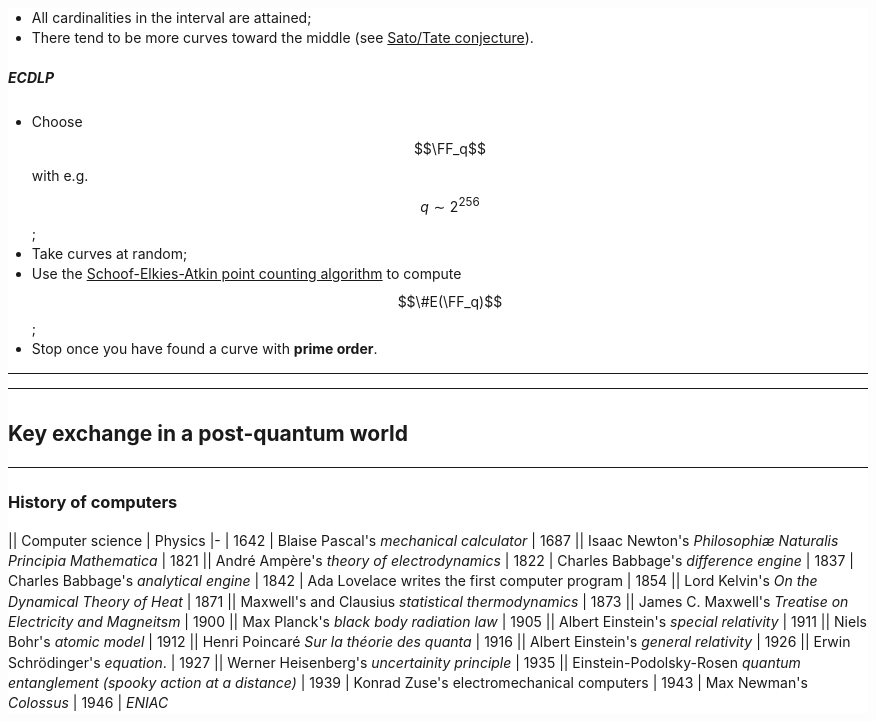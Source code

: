 - All cardinalities in the interval are attained;
- There tend to be more curves toward the middle (see
  [Sato/Tate conjecture](https://en.wikipedia.org/wiki/Sato%E2%80%93Tate_conjecture)).

##### ECDLP

- Choose $$\FF_q$$ with e.g. $$q\sim 2^{256}$$;
- Take curves at random;
- Use the
  [Schoof-Elkies-Atkin point counting algorithm](https://en.wikipedia.org/wiki/Schoof%E2%80%93Elkies%E2%80%93Atkin_algorithm)
  to compute $$\#E(\FF_q)$$;
- Stop once you have found a curve with **prime order**.

---
---

## Key exchange in a post-quantum world

<video src="https://upload.wikimedia.org/wikipedia/commons/transcoded/4/49/Babbage_Engine_Demonstration_pt._3.webm/Babbage_Engine_Demonstration_pt._3.webm.480p.webm" controls style="width:100%"></video>

---

### History of computers

|| Computer science | Physics
|-
| 1642 | Blaise Pascal's *mechanical calculator*
| 1687 || Isaac Newton's *Philosophiæ Naturalis Principia Mathematica*
| 1821 || André Ampère's *theory of electrodynamics*
| 1822 | Charles Babbage's *difference engine*
| 1837 | Charles Babbage's *analytical engine*
| 1842 | Ada Lovelace writes the first computer program
| 1854 || Lord Kelvin's *On the Dynamical Theory of Heat*
| 1871 || Maxwell's and Clausius *statistical thermodynamics*
| 1873 || James C. Maxwell's *Treatise on Electricity and Magneitsm*
| 1900 || Max Planck's *black body radiation law*
| 1905 || Albert Einstein's *special relativity*
| 1911 || Niels Bohr's *atomic model*
| 1912 || Henri Poincaré *Sur la théorie des quanta*
| 1916 || Albert Einstein's *general relativity*
| 1926 || Erwin Schrödinger's *equation*.
| 1927 || Werner Heisenberg's *uncertainity principle*
| 1935 || Einstein-Podolsky-Rosen *quantum entanglement (spooky action at a distance)*
| 1939 | Konrad Zuse's electromechanical computers
| 1943 | Max Newman's *Colossus*
| 1946 | *ENIAC*